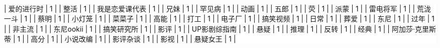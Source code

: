 | 爱的进行时 | 1 |
| 整活 | 1 |
| 我是恋爱课代表 | 1 |
| 兄妹 | 1 |
| 罕见病 | 1 |
| 动画 | 1 |
| 五郎 | 1 |
| 荧 | 1 |
| 派蒙 | 1 |
| 雷电将军 | 1 |
| 荒泷一斗 | 1 |
| 蔡明 | 1 |
| 小灯笼 | 1 |
| 菜菜子 | 1 |
| 高能 | 1 |
| 打工 | 1 |
| 电子厂 | 1 |
| 搞笑视频 | 1 |
| 日常 | 1 |
| 葬爱 | 1 |
| 东尼 | 1 |
| 过年 | 1 |
| 非主流 | 1 |
| 东尼ookii | 1 |
| 搞笑研究所 | 1 |
| 影评 | 1 |
| UP影剧综指南 | 1 |
| 悬疑 | 1 |
| 推理 | 1 |
| 反转 | 1 |
| 经典 | 1 |
| 阿加莎·克里斯蒂 | 1 |
| 高分 | 1 |
| 小说改编 | 1 |
| 影评杂谈 | 1 |
| 影视 | 1 |
| 悬疑女王 | 1 |